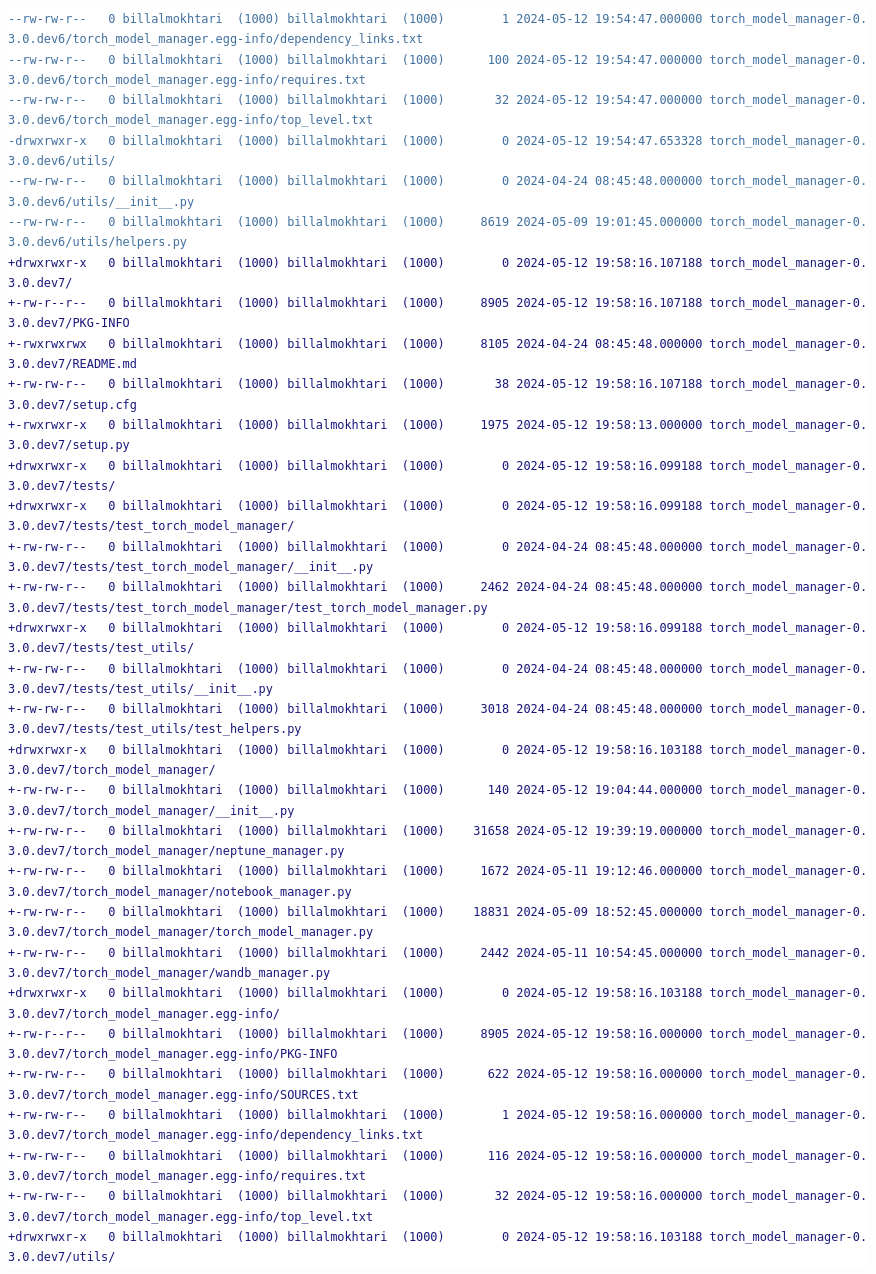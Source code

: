 ```diff
--rw-rw-r--   0 billalmokhtari  (1000) billalmokhtari  (1000)        1 2024-05-12 19:54:47.000000 torch_model_manager-0.3.0.dev6/torch_model_manager.egg-info/dependency_links.txt
--rw-rw-r--   0 billalmokhtari  (1000) billalmokhtari  (1000)      100 2024-05-12 19:54:47.000000 torch_model_manager-0.3.0.dev6/torch_model_manager.egg-info/requires.txt
--rw-rw-r--   0 billalmokhtari  (1000) billalmokhtari  (1000)       32 2024-05-12 19:54:47.000000 torch_model_manager-0.3.0.dev6/torch_model_manager.egg-info/top_level.txt
-drwxrwxr-x   0 billalmokhtari  (1000) billalmokhtari  (1000)        0 2024-05-12 19:54:47.653328 torch_model_manager-0.3.0.dev6/utils/
--rw-rw-r--   0 billalmokhtari  (1000) billalmokhtari  (1000)        0 2024-04-24 08:45:48.000000 torch_model_manager-0.3.0.dev6/utils/__init__.py
--rw-rw-r--   0 billalmokhtari  (1000) billalmokhtari  (1000)     8619 2024-05-09 19:01:45.000000 torch_model_manager-0.3.0.dev6/utils/helpers.py
+drwxrwxr-x   0 billalmokhtari  (1000) billalmokhtari  (1000)        0 2024-05-12 19:58:16.107188 torch_model_manager-0.3.0.dev7/
+-rw-r--r--   0 billalmokhtari  (1000) billalmokhtari  (1000)     8905 2024-05-12 19:58:16.107188 torch_model_manager-0.3.0.dev7/PKG-INFO
+-rwxrwxrwx   0 billalmokhtari  (1000) billalmokhtari  (1000)     8105 2024-04-24 08:45:48.000000 torch_model_manager-0.3.0.dev7/README.md
+-rw-rw-r--   0 billalmokhtari  (1000) billalmokhtari  (1000)       38 2024-05-12 19:58:16.107188 torch_model_manager-0.3.0.dev7/setup.cfg
+-rwxrwxr-x   0 billalmokhtari  (1000) billalmokhtari  (1000)     1975 2024-05-12 19:58:13.000000 torch_model_manager-0.3.0.dev7/setup.py
+drwxrwxr-x   0 billalmokhtari  (1000) billalmokhtari  (1000)        0 2024-05-12 19:58:16.099188 torch_model_manager-0.3.0.dev7/tests/
+drwxrwxr-x   0 billalmokhtari  (1000) billalmokhtari  (1000)        0 2024-05-12 19:58:16.099188 torch_model_manager-0.3.0.dev7/tests/test_torch_model_manager/
+-rw-rw-r--   0 billalmokhtari  (1000) billalmokhtari  (1000)        0 2024-04-24 08:45:48.000000 torch_model_manager-0.3.0.dev7/tests/test_torch_model_manager/__init__.py
+-rw-rw-r--   0 billalmokhtari  (1000) billalmokhtari  (1000)     2462 2024-04-24 08:45:48.000000 torch_model_manager-0.3.0.dev7/tests/test_torch_model_manager/test_torch_model_manager.py
+drwxrwxr-x   0 billalmokhtari  (1000) billalmokhtari  (1000)        0 2024-05-12 19:58:16.099188 torch_model_manager-0.3.0.dev7/tests/test_utils/
+-rw-rw-r--   0 billalmokhtari  (1000) billalmokhtari  (1000)        0 2024-04-24 08:45:48.000000 torch_model_manager-0.3.0.dev7/tests/test_utils/__init__.py
+-rw-rw-r--   0 billalmokhtari  (1000) billalmokhtari  (1000)     3018 2024-04-24 08:45:48.000000 torch_model_manager-0.3.0.dev7/tests/test_utils/test_helpers.py
+drwxrwxr-x   0 billalmokhtari  (1000) billalmokhtari  (1000)        0 2024-05-12 19:58:16.103188 torch_model_manager-0.3.0.dev7/torch_model_manager/
+-rw-rw-r--   0 billalmokhtari  (1000) billalmokhtari  (1000)      140 2024-05-12 19:04:44.000000 torch_model_manager-0.3.0.dev7/torch_model_manager/__init__.py
+-rw-rw-r--   0 billalmokhtari  (1000) billalmokhtari  (1000)    31658 2024-05-12 19:39:19.000000 torch_model_manager-0.3.0.dev7/torch_model_manager/neptune_manager.py
+-rw-rw-r--   0 billalmokhtari  (1000) billalmokhtari  (1000)     1672 2024-05-11 19:12:46.000000 torch_model_manager-0.3.0.dev7/torch_model_manager/notebook_manager.py
+-rw-rw-r--   0 billalmokhtari  (1000) billalmokhtari  (1000)    18831 2024-05-09 18:52:45.000000 torch_model_manager-0.3.0.dev7/torch_model_manager/torch_model_manager.py
+-rw-rw-r--   0 billalmokhtari  (1000) billalmokhtari  (1000)     2442 2024-05-11 10:54:45.000000 torch_model_manager-0.3.0.dev7/torch_model_manager/wandb_manager.py
+drwxrwxr-x   0 billalmokhtari  (1000) billalmokhtari  (1000)        0 2024-05-12 19:58:16.103188 torch_model_manager-0.3.0.dev7/torch_model_manager.egg-info/
+-rw-r--r--   0 billalmokhtari  (1000) billalmokhtari  (1000)     8905 2024-05-12 19:58:16.000000 torch_model_manager-0.3.0.dev7/torch_model_manager.egg-info/PKG-INFO
+-rw-rw-r--   0 billalmokhtari  (1000) billalmokhtari  (1000)      622 2024-05-12 19:58:16.000000 torch_model_manager-0.3.0.dev7/torch_model_manager.egg-info/SOURCES.txt
+-rw-rw-r--   0 billalmokhtari  (1000) billalmokhtari  (1000)        1 2024-05-12 19:58:16.000000 torch_model_manager-0.3.0.dev7/torch_model_manager.egg-info/dependency_links.txt
+-rw-rw-r--   0 billalmokhtari  (1000) billalmokhtari  (1000)      116 2024-05-12 19:58:16.000000 torch_model_manager-0.3.0.dev7/torch_model_manager.egg-info/requires.txt
+-rw-rw-r--   0 billalmokhtari  (1000) billalmokhtari  (1000)       32 2024-05-12 19:58:16.000000 torch_model_manager-0.3.0.dev7/torch_model_manager.egg-info/top_level.txt
+drwxrwxr-x   0 billalmokhtari  (1000) billalmokhtari  (1000)        0 2024-05-12 19:58:16.103188 torch_model_manager-0.3.0.dev7/utils/
```